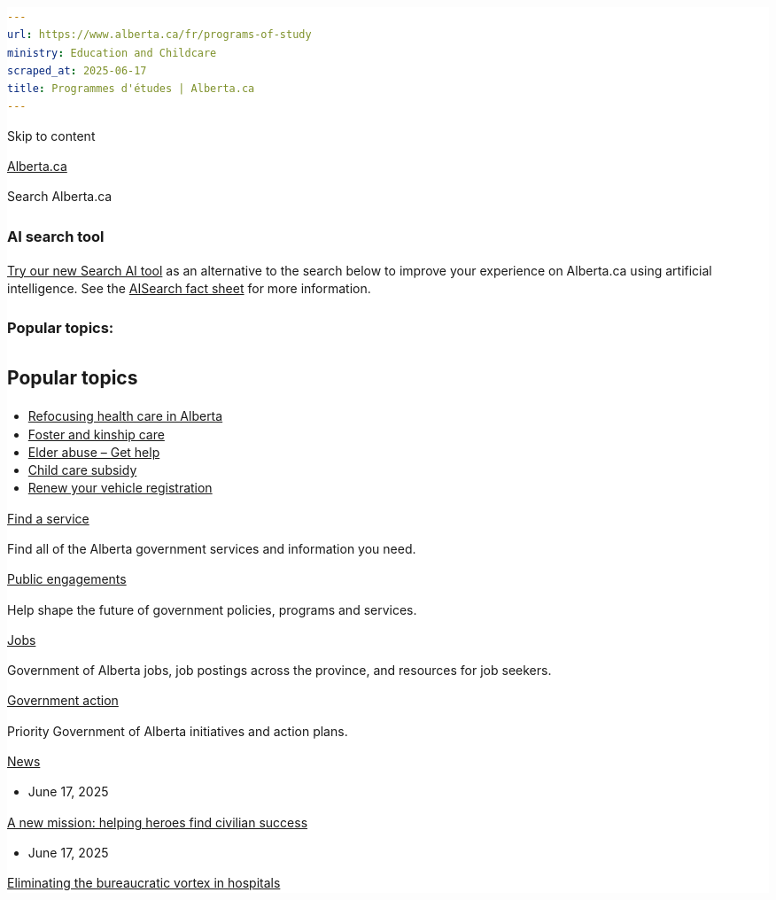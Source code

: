 ```yaml
---
url: https://www.alberta.ca/fr/programs-of-study
ministry: Education and Childcare
scraped_at: 2025-06-17
title: Programmes d'études | Alberta.ca
---
```


Skip to content

[ Alberta.ca ](/ "Home")

Search Alberta.ca

### AI search tool

[Try our new Search AI tool](//searchai.alberta.ca/) as an alternative to the search below to improve your experience on Alberta.ca using artificial intelligence. See the [AISearch fact sheet](/system/files/ti-searchai-on-alberta-ca.pdf) for more information.

### Popular topics:

## Popular topics

  * [Refocusing health care in Alberta](/fr/node/7642)
  * [Foster and kinship care](/fr/node/3495)
  * [Elder abuse – Get help](/fr/get-help-elder-abuse)
  * [Child care subsidy](/fr/node/2334)
  * [Renew your vehicle registration](/fr/node/5885)



[Find a service](/fr/node/7888)

Find all of the Alberta government services and information you need.

[Public engagements](/fr/node/5018)

Help shape the future of government policies, programs and services.

[Jobs](/fr/node/7575)

Government of Alberta jobs, job postings across the province, and resources for job seekers.

[Government action](/fr/node/6997)

Priority Government of Alberta initiatives and action plans.

[News](/news)

  * June 17, 2025

[A new mission: helping heroes find civilian success](https://www.alberta.ca/release.cfm?xID=93484F8D4F239-0C19-0C50-EE5C10A1AA7DAE94)

  * June 17, 2025

[Eliminating the bureaucratic vortex in hospitals](https://www.alberta.ca/release.cfm?xID=93483F686E9DD-DC45-057A-D2A880EADB182292)
